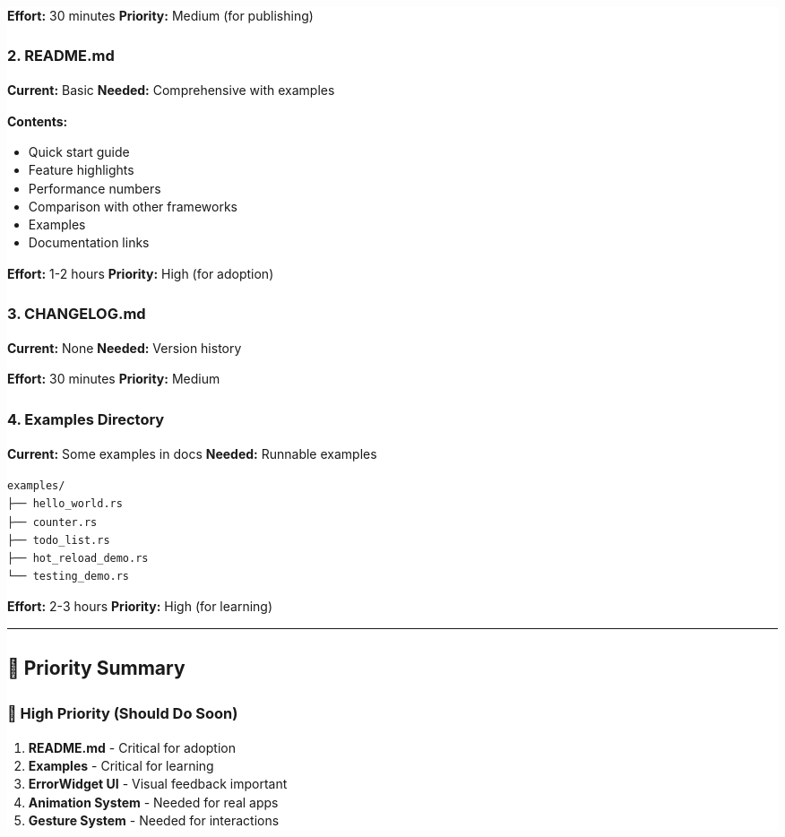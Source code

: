**Effort:** 30 minutes
**Priority:** Medium (for publishing)

### 2. README.md
**Current:** Basic
**Needed:** Comprehensive with examples

**Contents:**
- Quick start guide
- Feature highlights
- Performance numbers
- Comparison with other frameworks
- Examples
- Documentation links

**Effort:** 1-2 hours
**Priority:** High (for adoption)

### 3. CHANGELOG.md
**Current:** None
**Needed:** Version history

**Effort:** 30 minutes
**Priority:** Medium

### 4. Examples Directory
**Current:** Some examples in docs
**Needed:** Runnable examples

```
examples/
├── hello_world.rs
├── counter.rs
├── todo_list.rs
├── hot_reload_demo.rs
└── testing_demo.rs
```

**Effort:** 2-3 hours
**Priority:** High (for learning)

---

## 🎯 Priority Summary

### 🔴 High Priority (Should Do Soon)

1. **README.md** - Critical for adoption
2. **Examples** - Critical for learning
3. **ErrorWidget UI** - Visual feedback important
4. **Animation System** - Needed for real apps
5. **Gesture System** - Needed for interactions
